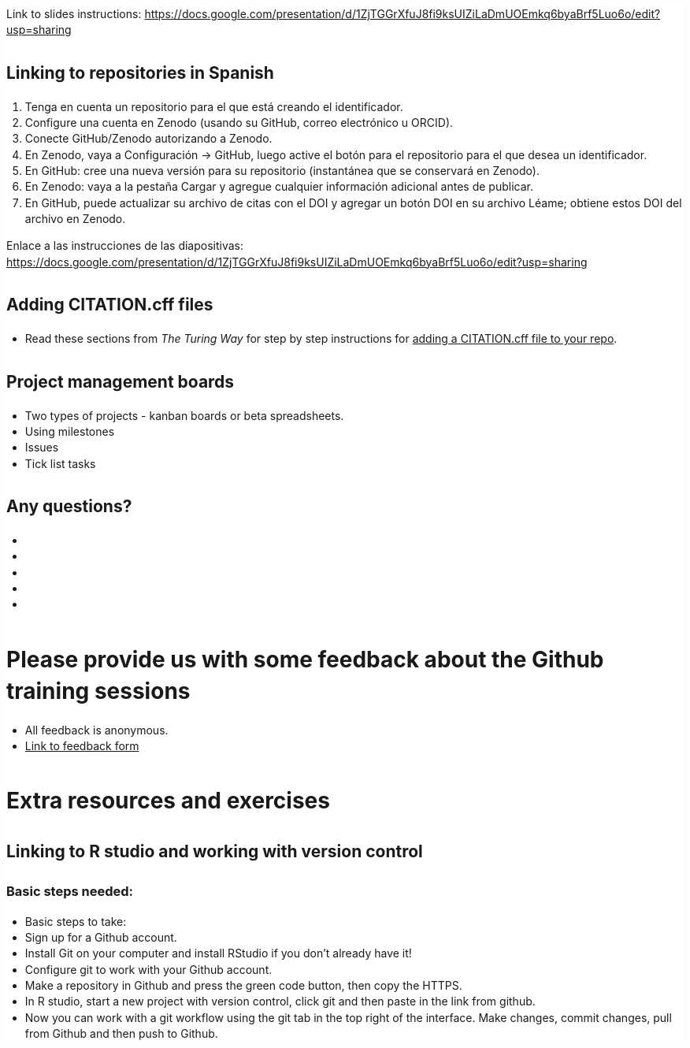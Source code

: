 Link to slides instructions: https://docs.google.com/presentation/d/1ZjTGGrXfuJ8fi9ksUIZiLaDmUOEmkq6byaBrf5Luo6o/edit?usp=sharing

## Linking to repositories in Spanish
1. Tenga en cuenta un repositorio para el que está creando el identificador.
2. Configure una cuenta en Zenodo (usando su GitHub, correo electrónico u ORCID).
3. Conecte GitHub/Zenodo autorizando a Zenodo.
4. En Zenodo, vaya a Configuración -> GitHub, luego active el botón para el repositorio para el que desea un identificador.
5. En GitHub: cree una nueva versión para su repositorio (instantánea que se conservará en Zenodo).
6. En Zenodo: vaya a la pestaña Cargar y agregue cualquier información adicional antes de publicar.
7. En GitHub, puede actualizar su archivo de citas con el DOI y agregar un botón DOI en su archivo Léame; obtiene estos DOI del archivo en Zenodo.

Enlace a las instrucciones de las diapositivas: https://docs.google.com/presentation/d/1ZjTGGrXfuJ8fi9ksUIZiLaDmUOEmkq6byaBrf5Luo6o/edit?usp=sharing

## Adding CITATION.cff files
* Read these sections from *The Turing Way* for step by step instructions for [adding a CITATION.cff file to your repo](https://the-turing-way.netlify.app/communication/citable/citable-cff.html).  

## Project management boards
* Two types of projects - kanban boards or beta spreadsheets.
* Using milestones
* Issues
* Tick list tasks


## Any questions?
*
*
*
*
*


# Please provide us with some feedback about the Github training sessions

* All feedback is anonymous. 
* [Link to feedback form](https://forms.gle/41hyRrjRWmSeKCMd6)

# Extra resources and exercises

## Linking to R studio and working with version control

### Basic steps needed:
* Basic steps to take:
* Sign up for a Github account. 
* Install Git on your computer and install RStudio if you don’t already have it!
* Configure git to work with your Github account.
* Make a repository in Github and press the green code button, then copy the HTTPS.
* In R studio, start a new project with version control, click git and then paste in the link from github. 
* Now you can work with a git workflow using the git tab in the top right of the interface. Make changes, commit changes, pull from Github and then push to Github.

